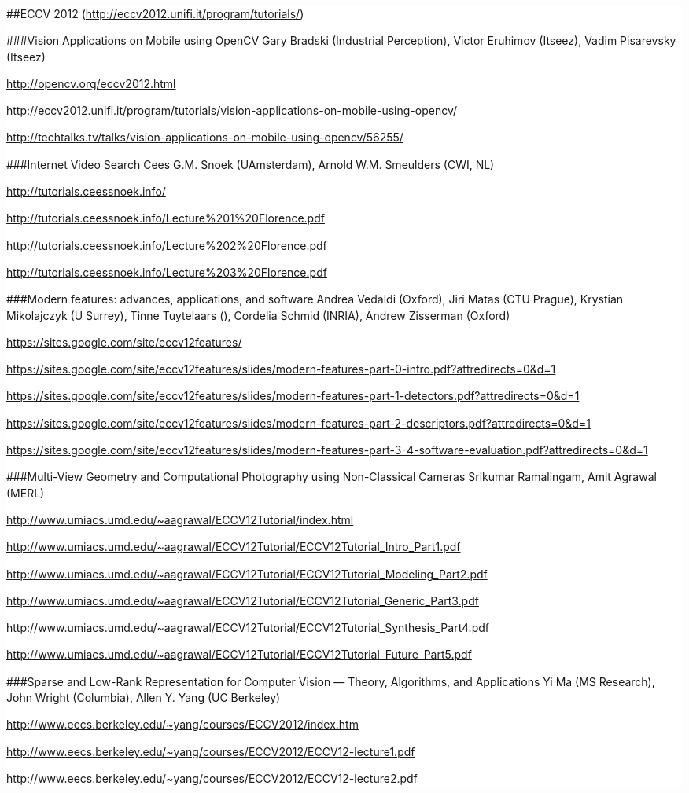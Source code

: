 ##ECCV 2012 (http://eccv2012.unifi.it/program/tutorials/)

###Vision Applications on Mobile using OpenCV
Gary Bradski (Industrial Perception), Victor Eruhimov (Itseez), Vadim Pisarevsky (Itseez)

http://opencv.org/eccv2012.html

http://eccv2012.unifi.it/program/tutorials/vision-applications-on-mobile-using-opencv/

http://techtalks.tv/talks/vision-applications-on-mobile-using-opencv/56255/

###Internet Video Search
Cees G.M. Snoek (UAmsterdam), Arnold W.M. Smeulders (CWI, NL)

http://tutorials.ceessnoek.info/

http://tutorials.ceessnoek.info/Lecture%201%20Florence.pdf

http://tutorials.ceessnoek.info/Lecture%202%20Florence.pdf

http://tutorials.ceessnoek.info/Lecture%203%20Florence.pdf

###Modern features: advances, applications, and software
Andrea Vedaldi (Oxford), Jiri Matas (CTU Prague), Krystian Mikolajczyk (U Surrey), Tinne Tuytelaars (), Cordelia Schmid (INRIA), Andrew Zisserman (Oxford)

https://sites.google.com/site/eccv12features/

https://sites.google.com/site/eccv12features/slides/modern-features-part-0-intro.pdf?attredirects=0&d=1

https://sites.google.com/site/eccv12features/slides/modern-features-part-1-detectors.pdf?attredirects=0&d=1

https://sites.google.com/site/eccv12features/slides/modern-features-part-2-descriptors.pdf?attredirects=0&d=1

https://sites.google.com/site/eccv12features/slides/modern-features-part-3-4-software-evaluation.pdf?attredirects=0&d=1

###Multi-View Geometry and Computational Photography using Non-Classical Cameras
Srikumar Ramalingam, Amit Agrawal (MERL)

http://www.umiacs.umd.edu/~aagrawal/ECCV12Tutorial/index.html

http://www.umiacs.umd.edu/~aagrawal/ECCV12Tutorial/ECCV12Tutorial_Intro_Part1.pdf

http://www.umiacs.umd.edu/~aagrawal/ECCV12Tutorial/ECCV12Tutorial_Modeling_Part2.pdf

http://www.umiacs.umd.edu/~aagrawal/ECCV12Tutorial/ECCV12Tutorial_Generic_Part3.pdf

http://www.umiacs.umd.edu/~aagrawal/ECCV12Tutorial/ECCV12Tutorial_Synthesis_Part4.pdf

http://www.umiacs.umd.edu/~aagrawal/ECCV12Tutorial/ECCV12Tutorial_Future_Part5.pdf

###Sparse and Low-Rank Representation for Computer Vision — Theory, Algorithms, and Applications
Yi Ma (MS Research), John Wright (Columbia), Allen Y. Yang (UC Berkeley)

http://www.eecs.berkeley.edu/~yang/courses/ECCV2012/index.htm

http://www.eecs.berkeley.edu/~yang/courses/ECCV2012/ECCV12-lecture1.pdf

http://www.eecs.berkeley.edu/~yang/courses/ECCV2012/ECCV12-lecture2.pdf
